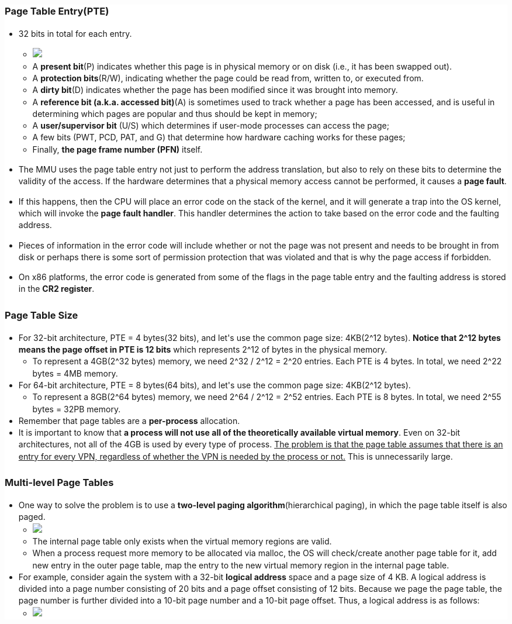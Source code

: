 ### Page Table Entry(PTE)

* 32 bits in total for each entry.
    * <img src="https://i.imgur.com/dBgQCO0.jpg" style="width: 600px" />
    * A **present bit**(P) indicates whether this page is in physical memory or on disk (i.e., it has been swapped out).
    * A **protection bits**(R/W), indicating whether the page could be read from, written to, or executed from.
    * A **dirty bit**(D) indicates whether the page has been modiﬁed since it was brought into memory.
    * A **reference bit (a.k.a. accessed bit)**(A) is sometimes used to track whether a page has been accessed, and is useful in determining which pages are popular and thus should be kept in memory;
    * A **user/supervisor bit** (U/S) which determines if user-mode processes can access the page;
    * A few bits (PWT, PCD, PAT, and G) that determine how hardware caching works for these pages; 
    * Finally, **the page frame number (PFN)** itself.

* The MMU uses the page table entry not just to perform the address translation, but also to rely on these bits to determine the validity of the access. If the hardware determines that a physical memory access cannot be performed, it causes a **page fault**.
* If this happens, then the CPU will place an error code on the stack of the kernel, and it will generate a trap into the OS kernel, which will invoke the **page fault handler**. This handler determines the action to take based on the error code and the faulting address.
* Pieces of information in the error code will include whether or not the page was not present and needs to be brought in from disk or perhaps there is some sort of permission protection that was violated and that is why the page access if forbidden.
* On x86 platforms, the error code is generated from some of the flags in the page table entry and the faulting address is stored in the **CR2 register**.

### Page Table Size

* For 32-bit architecture, PTE = 4 bytes(32 bits), and let's use the common page size: 4KB(2^12 bytes). **Notice that 2^12 bytes means the page offset in PTE is 12 bits** which represents 2^12 of bytes in the physical memory.
    * To represent a 4GB(2^32 bytes) memory, we need 2^32 / 2^12 = 2^20 entries. Each PTE is 4 bytes. In total, we need 2^22 bytes = 4MB memory.
* For 64-bit architecture, PTE = 8 bytes(64 bits), and let's use the common page size: 4KB(2^12 bytes).
    * To represent a 8GB(2^64 bytes) memory, we need 2^64 / 2^12 = 2^52 entries. Each PTE is 8 bytes. In total, we need 2^55 bytes = 32PB memory.
* Remember that page tables are a **per-process** allocation.
* It is important to know that **a process will not use all of the theoretically available virtual memory**. Even on 32-bit architectures, not all of the 4GB is used by every type of process. <u>The problem is that the page table assumes that there is an entry for every VPN, regardless of whether the VPN is needed by the process or not.</u> This is unnecessarily large.

### Multi-level Page Tables

* One way to solve the problem is to use a **two-level paging algorithm**(hierarchical paging), in which the page table itself is also paged.
    * <img src="https://i.imgur.com/aQpSszr.jpg" style="width: 400px" />
    * The internal page table only exists when the virtual memory regions are valid.
    * When a process request more memory to be allocated via malloc, the OS will check/create another page table for it, add new entry in the outer page table, map the entry to the new virtual memory region in the internal page table.
* For example, consider again the system with a 32-bit **logical address** space and a page size of 4 KB. A logical address is divided into a page number consisting of 20 bits and a page offset consisting of 12 bits. Because we page the page table, the page number is further divided into a 10-bit page number and a 10-bit page offset. Thus, a logical address is as follows:
    * <img src="https://i.imgur.com/ZN6vjRn.jpg" style="width: 300px" />
        